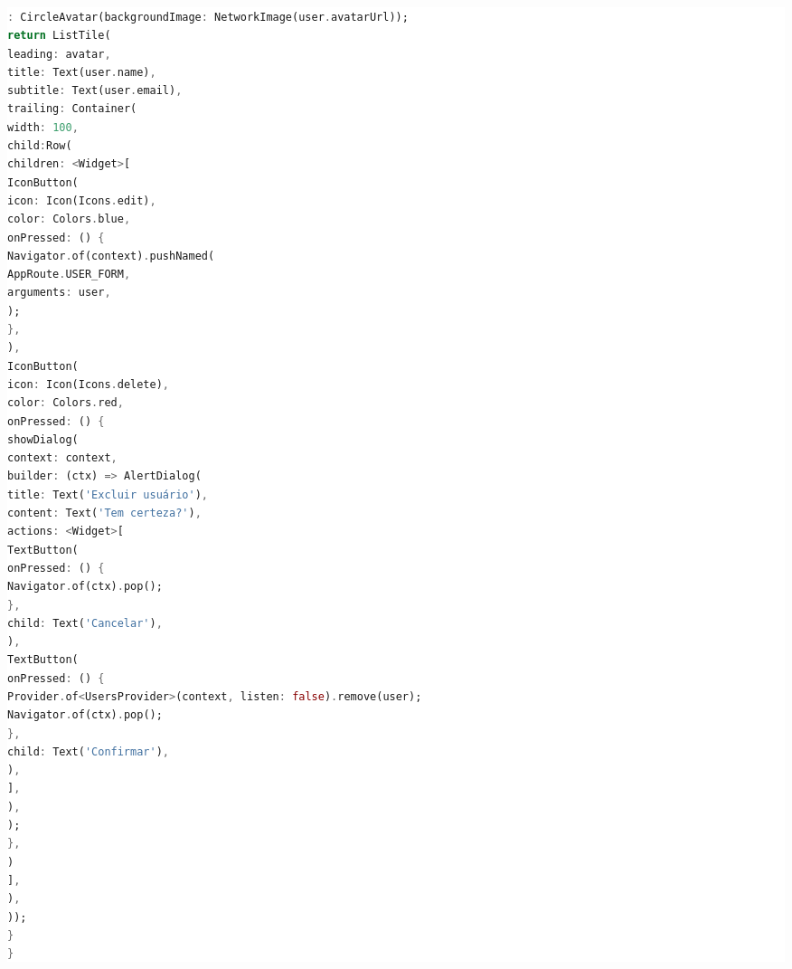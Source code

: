 ``` dart
: CircleAvatar(backgroundImage: NetworkImage(user.avatarUrl));
return ListTile(
leading: avatar,
title: Text(user.name),
subtitle: Text(user.email),
trailing: Container(
width: 100,
child:Row(
children: <Widget>[
IconButton(
icon: Icon(Icons.edit),
color: Colors.blue,
onPressed: () {
Navigator.of(context).pushNamed(
AppRoute.USER_FORM,
arguments: user,
);
},
),
IconButton(
icon: Icon(Icons.delete),
color: Colors.red,
onPressed: () {
showDialog(
context: context,
builder: (ctx) => AlertDialog(
title: Text('Excluir usuário'),
content: Text('Tem certeza?'),
actions: <Widget>[
TextButton(
onPressed: () {
Navigator.of(ctx).pop();
},
child: Text('Cancelar'),
),
TextButton(
onPressed: () {
Provider.of<UsersProvider>(context, listen: false).remove(user);
Navigator.of(ctx).pop();
},
child: Text('Confirmar'),
),
],
),
);
},
)
],
),
));
}
}

```
